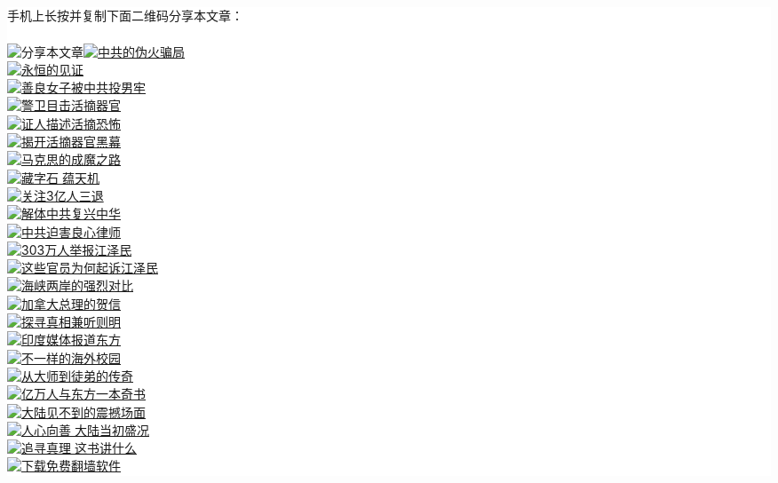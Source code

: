 ####
手机上长按并复制下面二维码分享本文章：<br><br><img src="http://www.hehaibao.com/qr/index.php?m=1&e=L&p=10&t=&d=https://github.com/asdfghy6/djy/blob/master/gb/14/1/14/n4058630.md%231" title="分享本文章"></td><td VALIGN=TOP><a href="https://github.com/asdfghy6/djy/blob/master/gb/16/1/21/n4622075.md?dfh#1" target="_blank"><img src="https://raw.githubusercontent.com/asdfghy6/djy/master/gb/300/wei-f1.jpg" title="中共的伪火骗局"  alt="中共的伪火骗局"></a><br><a href="https://github.com/asdfghy6/yh/blob/master/README.md?dfh#1" target="_blank"><img src="https://raw.githubusercontent.com/asdfghy6/djy/master/gb/300/yong-h.jpg" title="永恒的见证"  alt="永恒的见证"></a><br><a href="https://github.com/asdfghy6/djy/blob/master/gb/13/9/29/n3974789.md?dfh#1" target="_blank"><img src="https://raw.githubusercontent.com/asdfghy6/djy/master/gb/300/shang-lnz.jpg" title="善良女子被中共投男牢"  alt="善良女子被中共投男牢"></a><br><a href="https://github.com/asdfghy6/djy/blob/master/gb/16/3/16/n4663449.md?dfh#1" target="_blank"><img src="https://raw.githubusercontent.com/asdfghy6/djy/master/gb/300/huo-z3.jpg" title="警卫目击活摘器官"  alt="警卫目击活摘器官"></a><br><a href="https://github.com/asdfghy6/djy/blob/master/gb/16/8/7/n8177641.md?dfh#1" target="_blank"><img src="https://raw.githubusercontent.com/asdfghy6/djy/master/gb/300/huo-z4.jpg" title="证人描述活摘恐怖"  alt="证人描述活摘恐怖"></a><br><a href="https://github.com/asdfghy6/djy/blob/master/gb/10/4/19/n2881569.md?dfh#1" target="_blank"><img src="https://raw.githubusercontent.com/asdfghy6/djy/master/gb/300/huo-z1.jpg" title="揭开活摘器官黑幕"  alt="揭开活摘器官黑幕"></a><br><a href="https://github.com/asdfghy6/djy/blob/master/gb/10/11/7/n3077476.md?dfh#1" target="_blank"><img src="https://raw.githubusercontent.com/asdfghy6/djy/master/gb/300/ma-ks.jpg" title="马克思的成魔之路"  alt="马克思的成魔之路"></a><br><a href="https://github.com/asdfghy6/djy/blob/master/gb/14/6/9/n4173977.md?dfh#1" target="_blank"><img src="https://raw.githubusercontent.com/asdfghy6/djy/master/gb/300/chang-zs.jpg" title="藏字石 蕴天机"  alt="藏字石 蕴天机"></a><br><a href="https://github.com/asdfghy6/djy/blob/master/gb/18/5/10/n10381511.md?dfh#1" target="_blank"><img src="https://raw.githubusercontent.com/asdfghy6/djy/master/gb/300/st1.jpg" title="关注3亿人三退"  alt="关注3亿人三退"></a><br><a href="https://github.com/asdfghy6/djy/blob/master/gb/18/3/21/n10237682.md?dfh#1" target="_blank"><img src="https://raw.githubusercontent.com/asdfghy6/djy/master/gb/300/jie-t.jpg" title="解体中共复兴中华"  alt="解体中共复兴中华"></a><br><a href="https://github.com/asdfghy6/djy/blob/master/gb/9/2/9/n2422991.md?dfh#1" target="_blank"><img src="https://raw.githubusercontent.com/asdfghy6/djy/master/gb/300/gao-zs.jpg" title="中共迫害良心律师"  alt="中共迫害良心律师"></a><br><a href="https://github.com/asdfghy6/djy/blob/master/gb/18/12/9/n10900044.md?dfh#1" target="_blank"><img src="https://raw.githubusercontent.com/asdfghy6/djy/master/gb/300/sj1.jpg" title="303万人举报江泽民"  alt="303万人举报江泽民"></a><br><a href="https://github.com/asdfghy6/djy/blob/master/gb/18/8/28/n10672014.md?dfh#1" target="_blank"><img src="https://raw.githubusercontent.com/asdfghy6/djy/master/gb/300/sj2.jpg" title="这些官员为何起诉江泽民"  alt="这些官员为何起诉江泽民"></a><br><a href="https://github.com/asdfghy6/djy/blob/master/gb/8/12/18/n2367165.md?dfh#1" target="_blank"><img src="https://raw.githubusercontent.com/asdfghy6/djy/master/gb/300/liangan.jpg" title="海峡两岸的强烈对比"  alt="海峡两岸的强烈对比"></a><br><a href="https://github.com/asdfghy6/djy/blob/master/gb/15/5/5/n4427238.md?dfh#1" target="_blank"><img src="https://raw.githubusercontent.com/asdfghy6/djy/master/gb/300/jia-ndzl.jpg" title="加拿大总理的贺信"  alt="加拿大总理的贺信"></a><br><a href="https://github.com/asdfghy6/djy/blob/master/gb/11/6/17/n3289382.md?dfh#1" target="_blank">
<img src="https://raw.githubusercontent.com/asdfghy6/djy/master/gb/300/xiao-wd.jpg" title="探寻真相兼听则明"  alt="探寻真相兼听则明"></a><br><a href="https://github.com/asdfghy6/djy/blob/master/gb/18/10/27/n10812623.md?dfh#1" target="_blank"><img src="https://raw.githubusercontent.com/asdfghy6/djy/master/gb/300/yindu.jpg" title="印度媒体报道东方"  alt="印度媒体报道东方"></a><br><a href="https://github.com/asdfghy6/djy/blob/master/gb/18/6/9/n10469652.md?dfh#1" target="_blank"><img src="https://raw.githubusercontent.com/asdfghy6/djy/master/gb/300/xie-j.jpg" title="不一样的海外校园"  alt="不一样的海外校园"></a><br><a href="https://github.com/asdfghy6/djy/blob/master/gb/7/4/5/n1669415.md?dfh#1" target="_blank"><img src="https://raw.githubusercontent.com/asdfghy6/djy/master/gb/300/li-up.jpg" title="从大师到徒弟的传奇"  alt="从大师到徒弟的传奇"></a><br><a href="https://github.com/asdfghy6/djy/blob/master/gb/17/5/26/n9191512.md?dfh#1" target="_blank"><img src="https://raw.githubusercontent.com/asdfghy6/djy/master/gb/300/zfl2.jpg" title="亿万人与东方一本奇书"  alt="亿万人与东方一本奇书"></a><br><a href="https://github.com/asdfghy6/djy/blob/master/gb/13/11/27/n4020290.md?dfh#1" target="_blank"><img src="https://raw.githubusercontent.com/asdfghy6/djy/master/gb/300/zhen-h.jpg" title="大陆见不到的震撼场面"  alt="大陆见不到的震撼场面"></a><br><a href="https://github.com/asdfghy6/djy/blob/master/gb/15/7/17/n4482910.md?dfh#1" target="_blank"><img src="https://raw.githubusercontent.com/asdfghy6/djy/master/gb/300/dalu-sk.jpg" title="人心向善 大陆当初盛况"  alt="人心向善 大陆当初盛况"></a><br><a href="https://github.com/asdfghy6/djy/blob/master/gb/9/10/15/n2689419.md?dfh#1" target="_blank"><img src="https://raw.githubusercontent.com/asdfghy6/djy/master/gb/300/zfl1.jpg" title="追寻真理 这书讲什么"  alt="追寻真理 这书讲什么"></a><br><a href="https://github.com/asdfghy6/fq/blob/master/README.md?dfh#1" target="_blank"><img src="https://raw.githubusercontent.com/asdfghy6/djy/master/gb/300/fq1.jpg" title="下载免费翻墙软件"  alt="下载免费翻墙软件"></a><br></td></tr></table>
